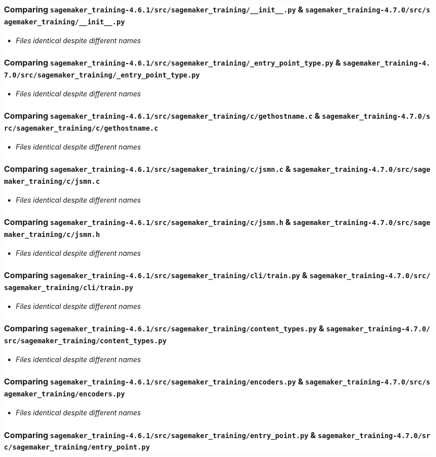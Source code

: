 ### Comparing `sagemaker_training-4.6.1/src/sagemaker_training/__init__.py` & `sagemaker_training-4.7.0/src/sagemaker_training/__init__.py`

 * *Files identical despite different names*

### Comparing `sagemaker_training-4.6.1/src/sagemaker_training/_entry_point_type.py` & `sagemaker_training-4.7.0/src/sagemaker_training/_entry_point_type.py`

 * *Files identical despite different names*

### Comparing `sagemaker_training-4.6.1/src/sagemaker_training/c/gethostname.c` & `sagemaker_training-4.7.0/src/sagemaker_training/c/gethostname.c`

 * *Files identical despite different names*

### Comparing `sagemaker_training-4.6.1/src/sagemaker_training/c/jsmn.c` & `sagemaker_training-4.7.0/src/sagemaker_training/c/jsmn.c`

 * *Files identical despite different names*

### Comparing `sagemaker_training-4.6.1/src/sagemaker_training/c/jsmn.h` & `sagemaker_training-4.7.0/src/sagemaker_training/c/jsmn.h`

 * *Files identical despite different names*

### Comparing `sagemaker_training-4.6.1/src/sagemaker_training/cli/train.py` & `sagemaker_training-4.7.0/src/sagemaker_training/cli/train.py`

 * *Files identical despite different names*

### Comparing `sagemaker_training-4.6.1/src/sagemaker_training/content_types.py` & `sagemaker_training-4.7.0/src/sagemaker_training/content_types.py`

 * *Files identical despite different names*

### Comparing `sagemaker_training-4.6.1/src/sagemaker_training/encoders.py` & `sagemaker_training-4.7.0/src/sagemaker_training/encoders.py`

 * *Files identical despite different names*

### Comparing `sagemaker_training-4.6.1/src/sagemaker_training/entry_point.py` & `sagemaker_training-4.7.0/src/sagemaker_training/entry_point.py`
